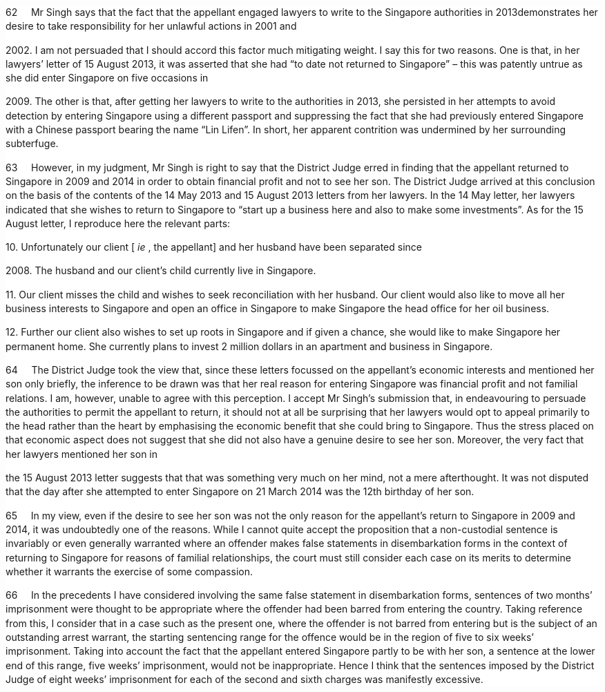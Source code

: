 62     Mr Singh says that the fact that the appellant engaged lawyers to write to the Singapore authorities in 2013demonstrates her desire to take responsibility for her unlawful actions in 2001 and 

2002\. I am not persuaded that I should accord this factor much mitigating weight. I say this for two reasons. One is that, in her lawyers’ letter of 15 August 2013, it was asserted that she had “to date not returned to Singapore” – this was patently untrue as she did enter Singapore on five occasions in 

2009\. The other is that, after getting her lawyers to write to the authorities in 2013, she persisted in her attempts to avoid detection by entering Singapore using a different passport and suppressing the fact that she had previously entered Singapore with a Chinese passport bearing the name “Lin Lifen”. In short, her apparent contrition was undermined by her surrounding subterfuge. 

63     However, in my judgment, Mr Singh is right to say that the District Judge erred in finding that the appellant returned to Singapore in 2009 and 2014 in order to obtain financial profit and not to see her son. The District Judge arrived at this conclusion on the basis of the contents of the 14 May 2013 and 15 August 2013 letters from her lawyers. In the 14 May letter, her lawyers indicated that she wishes to return to Singapore to “start up a business here and also to make some investments”. As for the 15 August letter, I reproduce here the relevant parts: 

10\. Unfortunately our client [ _ie_ , the appellant] and her husband have been separated since 

2008\. The husband and our client’s child currently live in Singapore. 

11\. Our client misses the child and wishes to seek reconciliation with her husband. Our client would also like to move all her business interests to Singapore and open an office in Singapore to make Singapore the head office for her oil business. 

12\. Further our client also wishes to set up roots in Singapore and if given a chance, she would like to make Singapore her permanent home. She currently plans to invest 2 million dollars in an apartment and business in Singapore. 

64     The District Judge took the view that, since these letters focussed on the appellant’s economic interests and mentioned her son only briefly, the inference to be drawn was that her real reason for entering Singapore was financial profit and not familial relations. I am, however, unable to agree with this perception. I accept Mr Singh’s submission that, in endeavouring to persuade the authorities to permit the appellant to return, it should not at all be surprising that her lawyers would opt to appeal primarily to the head rather than the heart by emphasising the economic benefit that she could bring to Singapore. Thus the stress placed on that economic aspect does not suggest that she did not also have a genuine desire to see her son. Moreover, the very fact that her lawyers mentioned her son in 


the 15 August 2013 letter suggests that that was something very much on her mind, not a mere afterthought. It was not disputed that the day after she attempted to enter Singapore on 21 March 2014 was the 12th birthday of her son. 

65     In my view, even if the desire to see her son was not the only reason for the appellant’s return to Singapore in 2009 and 2014, it was undoubtedly one of the reasons. While I cannot quite accept the proposition that a non-custodial sentence is invariably or even generally warranted where an offender makes false statements in disembarkation forms in the context of returning to Singapore for reasons of familial relationships, the court must still consider each case on its merits to determine whether it warrants the exercise of some compassion. 

66     In the precedents I have considered involving the same false statement in disembarkation forms, sentences of two months’ imprisonment were thought to be appropriate where the offender had been barred from entering the country. Taking reference from this, I consider that in a case such as the present one, where the offender is not barred from entering but is the subject of an outstanding arrest warrant, the starting sentencing range for the offence would be in the region of five to six weeks’ imprisonment. Taking into account the fact that the appellant entered Singapore partly to be with her son, a sentence at the lower end of this range, five weeks’ imprisonment, would not be inappropriate. Hence I think that the sentences imposed by the District Judge of eight weeks’ imprisonment for each of the second and sixth charges was manifestly excessive. 
